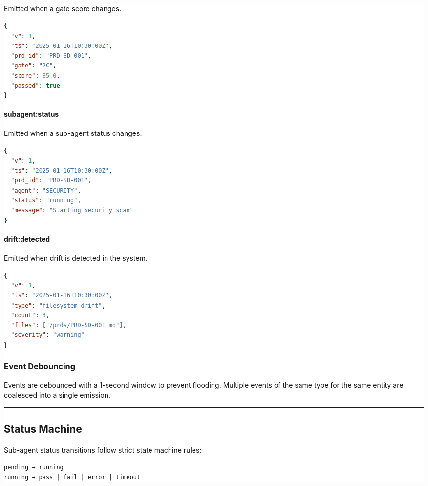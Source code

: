 Emitted when a gate score changes.

```json
{
  "v": 1,
  "ts": "2025-01-16T10:30:00Z",
  "prd_id": "PRD-SD-001",
  "gate": "2C",
  "score": 85.0,
  "passed": true
}
```

#### subagent:status

Emitted when a sub-agent status changes.

```json
{
  "v": 1,
  "ts": "2025-01-16T10:30:00Z",
  "prd_id": "PRD-SD-001",
  "agent": "SECURITY",
  "status": "running",
  "message": "Starting security scan"
}
```

#### drift:detected

Emitted when drift is detected in the system.

```json
{
  "v": 1,
  "ts": "2025-01-16T10:30:00Z",
  "type": "filesystem_drift",
  "count": 3,
  "files": ["/prds/PRD-SD-001.md"],
  "severity": "warning"
}
```

### Event Debouncing

Events are debounced with a 1-second window to prevent flooding. Multiple events of the same type for the same entity are coalesced into a single emission.

---

## Status Machine

Sub-agent status transitions follow strict state machine rules:

```
pending → running
running → pass | fail | error | timeout
```
